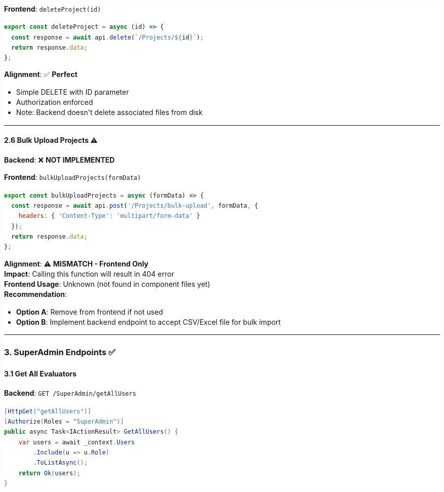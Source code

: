 **Frontend**: `deleteProject(id)`

```javascript
export const deleteProject = async (id) => {
  const response = await api.delete(`/Projects/${id}`);
  return response.data;
};
```

**Alignment**: ✅ **Perfect**  
- Simple DELETE with ID parameter
- Authorization enforced
- Note: Backend doesn't delete associated files from disk

---

#### 2.6 Bulk Upload Projects ⚠️

**Backend**: ❌ **NOT IMPLEMENTED**

**Frontend**: `bulkUploadProjects(formData)`

```javascript
export const bulkUploadProjects = async (formData) => {
  const response = await api.post('/Projects/bulk-upload', formData, {
    headers: { 'Content-Type': 'multipart/form-data' }
  });
  return response.data;
};
```

**Alignment**: ⚠️ **MISMATCH - Frontend Only**  
**Impact**: Calling this function will result in 404 error  
**Frontend Usage**: Unknown (not found in component files yet)  
**Recommendation**: 
- **Option A**: Remove from frontend if not used
- **Option B**: Implement backend endpoint to accept CSV/Excel file for bulk import

---

### 3. SuperAdmin Endpoints ✅

#### 3.1 Get All Evaluators

**Backend**: `GET /SuperAdmin/getAllUsers`

```csharp
[HttpGet("getAllUsers")]
[Authorize(Roles = "SuperAdmin")]
public async Task<IActionResult> GetAllUsers() {
    var users = await _context.Users
        .Include(u => u.Role)
        .ToListAsync();
    return Ok(users);
}
```
